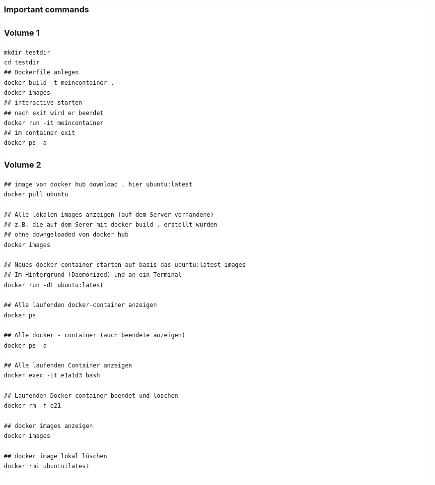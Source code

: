 ### Important commands


### Volume 1

```
mkdir testdir
cd testdir 
## Dockerfile anlegen 
docker build -t meincontainer .
docker images 
## interactive starten 
## nach exit wird er beendet 
docker run -it meincontainer
## im container exit 
docker ps -a 
```

### Volume 2

```
## image von docker hub download . hier ubuntu:latest
docker pull ubuntu

## Alle lokalen images anzeigen (auf dem Server vorhandene) 
## z.B. die auf dem Serer mit docker build . erstellt wurden
## ohne downgeloaded von docker hub 
docker images

## Neues docker container starten auf basis das ubuntu:latest images
## Im Hintergrund (Daemonized) und an ein Terminal 
docker run -dt ubuntu:latest

## Alle laufenden docker-container anzeigen 
docker ps 

## Alle docker - container (auch beendete anzeigen)
docker ps -a 

## Alle laufenden Container anzeigen 
docker exec -it e1a1d3 bash

## Laufenden Docker container beendet und löschen 
docker rm -f e21

## docker images anzeigen 
docker images

## docker image lokal löschen 
docker rmi ubuntu:latest


```
